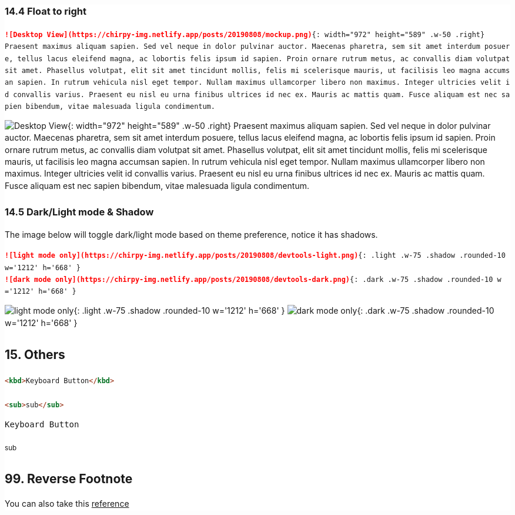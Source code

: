 ### 14.4 Float to right

```markdown
![Desktop View](https://chirpy-img.netlify.app/posts/20190808/mockup.png){: width="972" height="589" .w-50 .right}
Praesent maximus aliquam sapien. Sed vel neque in dolor pulvinar auctor. Maecenas pharetra, sem sit amet interdum posuere, tellus lacus eleifend magna, ac lobortis felis ipsum id sapien. Proin ornare rutrum metus, ac convallis diam volutpat sit amet. Phasellus volutpat, elit sit amet tincidunt mollis, felis mi scelerisque mauris, ut facilisis leo magna accumsan sapien. In rutrum vehicula nisl eget tempor. Nullam maximus ullamcorper libero non maximus. Integer ultricies velit id convallis varius. Praesent eu nisl eu urna finibus ultrices id nec ex. Mauris ac mattis quam. Fusce aliquam est nec sapien bibendum, vitae malesuada ligula condimentum.
```

![Desktop View](https://chirpy-img.netlify.app/posts/20190808/mockup.png){: width="972" height="589" .w-50 .right}
Praesent maximus aliquam sapien. Sed vel neque in dolor pulvinar auctor. Maecenas pharetra, sem sit amet interdum posuere, tellus lacus eleifend magna, ac lobortis felis ipsum id sapien. Proin ornare rutrum metus, ac convallis diam volutpat sit amet. Phasellus volutpat, elit sit amet tincidunt mollis, felis mi scelerisque mauris, ut facilisis leo magna accumsan sapien. In rutrum vehicula nisl eget tempor. Nullam maximus ullamcorper libero non maximus. Integer ultricies velit id convallis varius. Praesent eu nisl eu urna finibus ultrices id nec ex. Mauris ac mattis quam. Fusce aliquam est nec sapien bibendum, vitae malesuada ligula condimentum.

### 14.5 Dark/Light mode & Shadow

The image below will toggle dark/light mode based on theme preference, notice it has shadows.

```markdown
![light mode only](https://chirpy-img.netlify.app/posts/20190808/devtools-light.png){: .light .w-75 .shadow .rounded-10 w='1212' h='668' }
![dark mode only](https://chirpy-img.netlify.app/posts/20190808/devtools-dark.png){: .dark .w-75 .shadow .rounded-10 w='1212' h='668' }
```

![light mode only](https://chirpy-img.netlify.app/posts/20190808/devtools-light.png){: .light .w-75 .shadow .rounded-10 w='1212' h='668' }
![dark mode only](https://chirpy-img.netlify.app/posts/20190808/devtools-dark.png){: .dark .w-75 .shadow .rounded-10 w='1212' h='668' }

## 15. Others

```markdown
<kbd>Keyboard Button</kbd>

<sub>sub</sub>
```

<kbd>Keyboard Button</kbd>

<sub>sub</sub>

## 99. Reverse Footnote

[^footnote]: The footnote source
[^fn-nth-2]: The 2nd footnote source

You can also take this [reference](https://chirpy.cotes.page/posts/write-a-new-post/#syntax)

[mathjax]: https://www.mathjax.org/